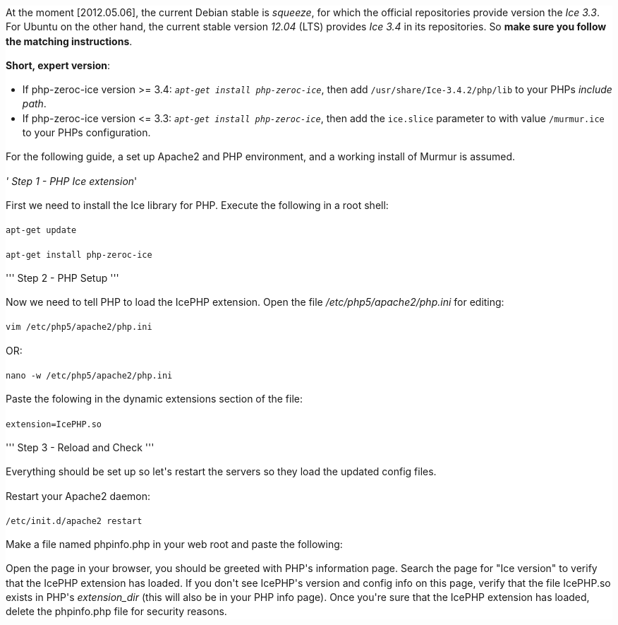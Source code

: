 At the moment \[2012.05.06\], the current Debian stable is *squeeze*,
for which the official repositories provide version the *Ice 3.3*. For
Ubuntu on the other hand, the current stable version *12.04* (LTS)
provides *Ice 3.4* in its repositories. So **make sure you follow the
matching instructions**.

**Short, expert version**:

  - If php-zeroc-ice version \>= 3.4: *`apt-get install php-zeroc-ice`*,
    then add `/usr/share/Ice-3.4.2/php/lib` to your PHPs *include path*.
  - If php-zeroc-ice version \<= 3.3: *`apt-get install php-zeroc-ice`*,
    then add the `ice.slice` parameter to with value
    <pathto>`/murmur.ice` to your PHPs configuration.

For the following guide, a set up Apache2 and PHP environment, and a
working install of Murmur is assumed.

*' Step 1 - PHP Ice extension*'

First we need to install the Ice library for PHP. Execute the following
in a root shell:

`apt-get update`

`apt-get install php-zeroc-ice`

''' Step 2 - PHP Setup '''

Now we need to tell PHP to load the IcePHP extension. Open the file
*/etc/php5/apache2/php.ini* for editing:

`vim /etc/php5/apache2/php.ini`

OR:

`nano -w /etc/php5/apache2/php.ini`

Paste the folowing in the dynamic extensions section of the file:

`extension=IcePHP.so `

''' Step 3 - Reload and Check '''

Everything should be set up so let's restart the servers so they load
the updated config files.

Restart your Apache2 daemon:

`/etc/init.d/apache2 restart`

Make a file named phpinfo.php in your web root and paste the following:

<?php phpinfo(); ?>

Open the page in your browser, you should be greeted with PHP's
information page. Search the page for "Ice version" to verify that the
IcePHP extension has loaded. If you don't see IcePHP's version and
config info on this page, verify that the file IcePHP.so exists in PHP's
*extension_dir* (this will also be in your PHP info page). Once you're
sure that the IcePHP extension has loaded, delete the phpinfo.php file
for security reasons.
